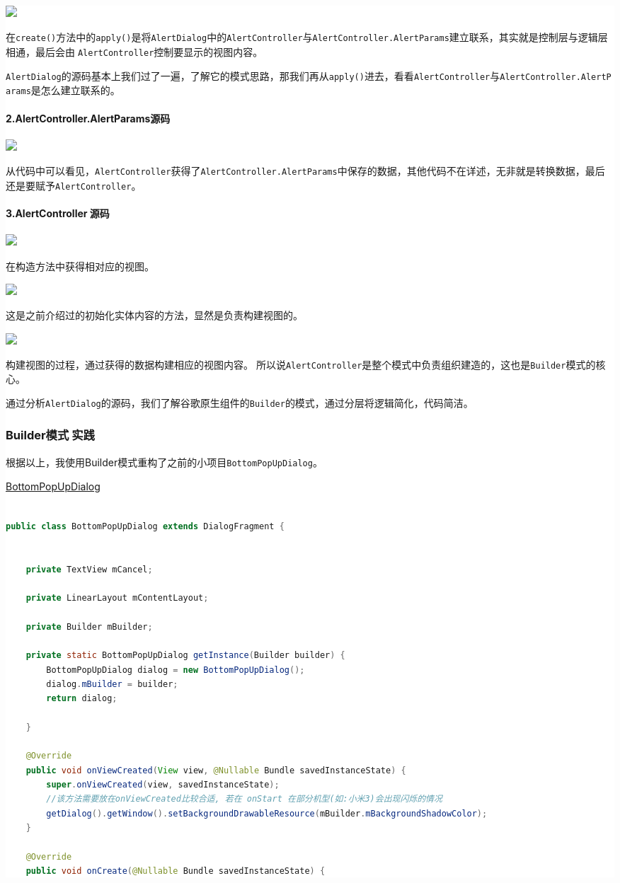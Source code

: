 ![](https://github.com/shaDowZwy/shaDowZwy.github.io/blob/master/images/builder_blog%E7%B4%A0%E6%9D%90/img5.png?raw=true)

在`create()`方法中的`apply()`是将`AlertDialog`中的`AlertController`与`AlertController.AlertParams`建立联系，其实就是控制层与逻辑层相通，最后会由
`AlertController`控制要显示的视图内容。

`AlertDialog`的源码基本上我们过了一遍，了解它的模式思路，那我们再从`apply()`进去，看看`AlertController`与`AlertController.AlertParams`是怎么建立联系的。

#### 2.AlertController.AlertParams源码

![](https://github.com/shaDowZwy/shaDowZwy.github.io/blob/master/images/builder_blog%E7%B4%A0%E6%9D%90/img10.png?raw=true)

从代码中可以看见，`AlertController`获得了`AlertController.AlertParams`中保存的数据，其他代码不在详述，无非就是转换数据，最后还是要赋予`AlertController`。

#### 3.AlertController 源码

![](https://github.com/shaDowZwy/shaDowZwy.github.io/blob/master/images/builder_blog%E7%B4%A0%E6%9D%90/img7.png?raw=true)

在构造方法中获得相对应的视图。

![](https://github.com/shaDowZwy/shaDowZwy.github.io/blob/master/images/builder_blog%E7%B4%A0%E6%9D%90/img8.png?raw=true)

这是之前介绍过的初始化实体内容的方法，显然是负责构建视图的。

![](https://github.com/shaDowZwy/shaDowZwy.github.io/blob/master/images/builder_blog%E7%B4%A0%E6%9D%90/img11.png?raw=true)

构建视图的过程，通过获得的数据构建相应的视图内容。
所以说`AlertController`是整个模式中负责组织建造的，这也是`Builder`模式的核心。


通过分析`AlertDialog`的源码，我们了解谷歌原生组件的`Builder`的模式，通过分层将逻辑简化，代码简洁。


### **Builder模式 实践**

根据以上，我使用Builder模式重构了之前的小项目`BottomPopUpDialog`。

[BottomPopUpDialog](https://github.com/shaDowZwy/BottomPopUpDialog)

```java

public class BottomPopUpDialog extends DialogFragment {


    private TextView mCancel;

    private LinearLayout mContentLayout;

    private Builder mBuilder;

    private static BottomPopUpDialog getInstance(Builder builder) {
        BottomPopUpDialog dialog = new BottomPopUpDialog();
        dialog.mBuilder = builder;
        return dialog;

    }

    @Override
    public void onViewCreated(View view, @Nullable Bundle savedInstanceState) {
        super.onViewCreated(view, savedInstanceState);
        //该方法需要放在onViewCreated比较合适, 若在 onStart 在部分机型(如:小米3)会出现闪烁的情况
        getDialog().getWindow().setBackgroundDrawableResource(mBuilder.mBackgroundShadowColor);
    }

    @Override
    public void onCreate(@Nullable Bundle savedInstanceState) {
```